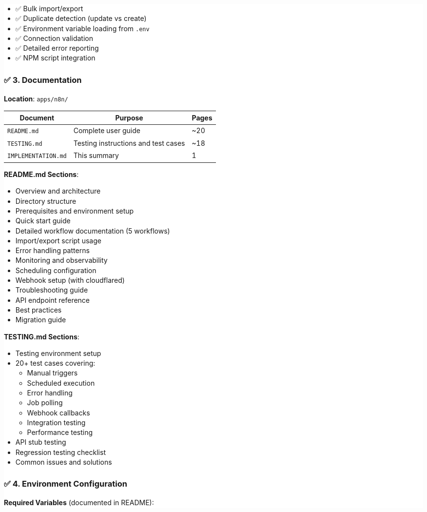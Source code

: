 - ✅ Bulk import/export
- ✅ Duplicate detection (update vs create)
- ✅ Environment variable loading from `.env`
- ✅ Connection validation
- ✅ Detailed error reporting
- ✅ NPM script integration

### ✅ 3. Documentation

**Location**: `apps/n8n/`

| Document            | Purpose                             | Pages |
| ------------------- | ----------------------------------- | ----- |
| `README.md`         | Complete user guide                 | ~20   |
| `TESTING.md`        | Testing instructions and test cases | ~18   |
| `IMPLEMENTATION.md` | This summary                        | 1     |

**README.md Sections**:

- Overview and architecture
- Directory structure
- Prerequisites and environment setup
- Quick start guide
- Detailed workflow documentation (5 workflows)
- Import/export script usage
- Error handling patterns
- Monitoring and observability
- Scheduling configuration
- Webhook setup (with cloudflared)
- Troubleshooting guide
- API endpoint reference
- Best practices
- Migration guide

**TESTING.md Sections**:

- Testing environment setup
- 20+ test cases covering:
  - Manual triggers
  - Scheduled execution
  - Error handling
  - Job polling
  - Webhook callbacks
  - Integration testing
  - Performance testing
- API stub testing
- Regression testing checklist
- Common issues and solutions

### ✅ 4. Environment Configuration

**Required Variables** (documented in README):
